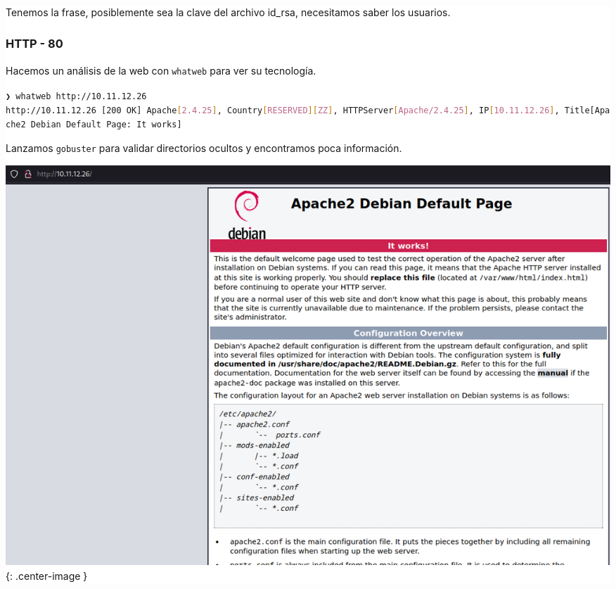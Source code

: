 Tenemos la frase, posiblemente sea la clave del archivo id_rsa, necesitamos saber los usuarios.

### HTTP - 80

Hacemos un análisis de la web con `whatweb` para ver su tecnología.

```bash
❯ whatweb http://10.11.12.26
http://10.11.12.26 [200 OK] Apache[2.4.25], Country[RESERVED][ZZ], HTTPServer[Apache/2.4.25], IP[10.11.12.26], Title[Apache2 Debian Default Page: It works]
```

Lanzamos `gobuster` para validar directorios ocultos y encontramos poca información.

![apache](/assets/img/commons/vulnhub/torment/apache.png){: .center-image }